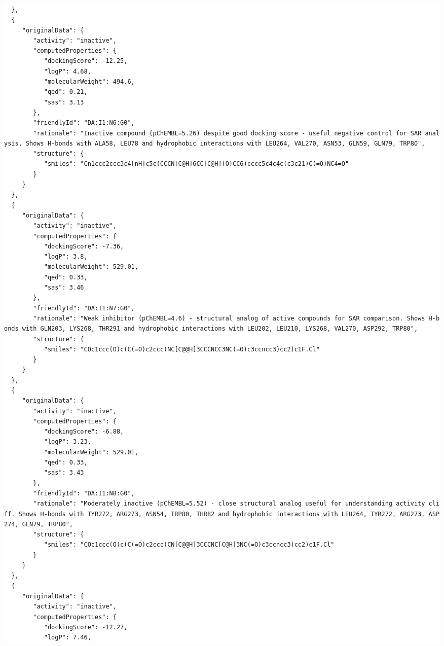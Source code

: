       },
      {
         "originalData": {
            "activity": "inactive",
            "computedProperties": {
               "dockingScore": -12.25,
               "logP": 4.68,
               "molecularWeight": 494.6,
               "qed": 0.21,
               "sas": 3.13
            },
            "friendlyId": "DA:I1:N6:G0",
            "rationale": "Inactive compound (pChEMBL=5.26) despite good docking score - useful negative control for SAR analysis. Shows H-bonds with ALA58, LEU78 and hydrophobic interactions with LEU264, VAL270, ASN53, GLN59, GLN79, TRP80",
            "structure": {
               "smiles": "Cn1ccc2ccc3c4[nH]c5c(CCCN[C@H]6CC[C@H](O)CC6)cccc5c4c4c(c3c21)C(=O)NC4=O"
            }
         }
      },
      {
         "originalData": {
            "activity": "inactive",
            "computedProperties": {
               "dockingScore": -7.36,
               "logP": 3.8,
               "molecularWeight": 529.01,
               "qed": 0.33,
               "sas": 3.46
            },
            "friendlyId": "DA:I1:N7:G0",
            "rationale": "Weak inhibitor (pChEMBL=4.6) - structural analog of active compounds for SAR comparison. Shows H-bonds with GLN203, LYS268, THR291 and hydrophobic interactions with LEU202, LEU210, LYS268, VAL270, ASP292, TRP80",
            "structure": {
               "smiles": "COc1ccc(O)c(C(=O)c2ccc(NC[C@@H]3CCCNCC3NC(=O)c3ccncc3)cc2)c1F.Cl"
            }
         }
      },
      {
         "originalData": {
            "activity": "inactive",
            "computedProperties": {
               "dockingScore": -6.88,
               "logP": 3.23,
               "molecularWeight": 529.01,
               "qed": 0.33,
               "sas": 3.43
            },
            "friendlyId": "DA:I1:N8:G0",
            "rationale": "Moderately inactive (pChEMBL=5.52) - close structural analog useful for understanding activity cliff. Shows H-bonds with TYR272, ARG273, ASN54, TRP80, THR82 and hydrophobic interactions with LEU264, TYR272, ARG273, ASP274, GLN79, TRP80",
            "structure": {
               "smiles": "COc1ccc(O)c(C(=O)c2ccc(CN[C@@H]3CCCNC[C@H]3NC(=O)c3ccncc3)cc2)c1F.Cl"
            }
         }
      },
      {
         "originalData": {
            "activity": "inactive",
            "computedProperties": {
               "dockingScore": -12.27,
               "logP": 7.46,